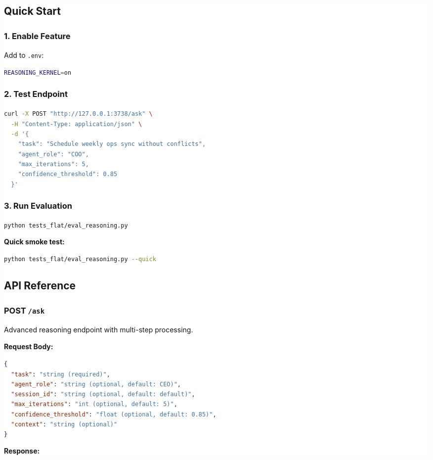 ## Quick Start

### 1. Enable Feature

Add to `.env`:

```bash
REASONING_KERNEL=on
```

### 2. Test Endpoint

```bash
curl -X POST "http://127.0.0.1:3738/ask" \
  -H "Content-Type: application/json" \
  -d '{
    "task": "Schedule weekly ops sync without conflicts",
    "agent_role": "COO",
    "max_iterations": 5,
    "confidence_threshold": 0.85
  }'
```

### 3. Run Evaluation

```bash
python tests_flat/eval_reasoning.py
```

**Quick smoke test:**

```bash
python tests_flat/eval_reasoning.py --quick
```

## API Reference

### POST `/ask`

Advanced reasoning endpoint with multi-step processing.

**Request Body:**

```json
{
  "task": "string (required)",
  "agent_role": "string (optional, default: CEO)",
  "session_id": "string (optional, default: default)",
  "max_iterations": "int (optional, default: 5)",
  "confidence_threshold": "float (optional, default: 0.85)",
  "context": "string (optional)"
}
```

**Response:**
